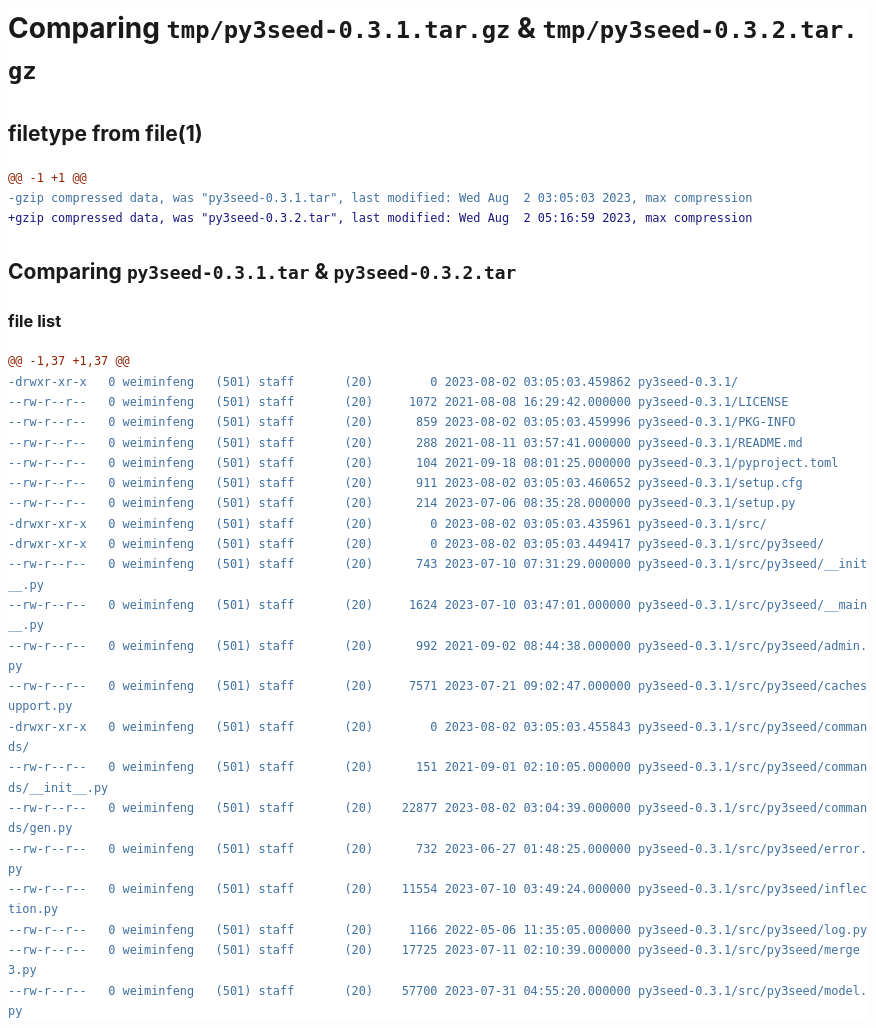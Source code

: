 # Comparing `tmp/py3seed-0.3.1.tar.gz` & `tmp/py3seed-0.3.2.tar.gz`

## filetype from file(1)

```diff
@@ -1 +1 @@
-gzip compressed data, was "py3seed-0.3.1.tar", last modified: Wed Aug  2 03:05:03 2023, max compression
+gzip compressed data, was "py3seed-0.3.2.tar", last modified: Wed Aug  2 05:16:59 2023, max compression
```

## Comparing `py3seed-0.3.1.tar` & `py3seed-0.3.2.tar`

### file list

```diff
@@ -1,37 +1,37 @@
-drwxr-xr-x   0 weiminfeng   (501) staff       (20)        0 2023-08-02 03:05:03.459862 py3seed-0.3.1/
--rw-r--r--   0 weiminfeng   (501) staff       (20)     1072 2021-08-08 16:29:42.000000 py3seed-0.3.1/LICENSE
--rw-r--r--   0 weiminfeng   (501) staff       (20)      859 2023-08-02 03:05:03.459996 py3seed-0.3.1/PKG-INFO
--rw-r--r--   0 weiminfeng   (501) staff       (20)      288 2021-08-11 03:57:41.000000 py3seed-0.3.1/README.md
--rw-r--r--   0 weiminfeng   (501) staff       (20)      104 2021-09-18 08:01:25.000000 py3seed-0.3.1/pyproject.toml
--rw-r--r--   0 weiminfeng   (501) staff       (20)      911 2023-08-02 03:05:03.460652 py3seed-0.3.1/setup.cfg
--rw-r--r--   0 weiminfeng   (501) staff       (20)      214 2023-07-06 08:35:28.000000 py3seed-0.3.1/setup.py
-drwxr-xr-x   0 weiminfeng   (501) staff       (20)        0 2023-08-02 03:05:03.435961 py3seed-0.3.1/src/
-drwxr-xr-x   0 weiminfeng   (501) staff       (20)        0 2023-08-02 03:05:03.449417 py3seed-0.3.1/src/py3seed/
--rw-r--r--   0 weiminfeng   (501) staff       (20)      743 2023-07-10 07:31:29.000000 py3seed-0.3.1/src/py3seed/__init__.py
--rw-r--r--   0 weiminfeng   (501) staff       (20)     1624 2023-07-10 03:47:01.000000 py3seed-0.3.1/src/py3seed/__main__.py
--rw-r--r--   0 weiminfeng   (501) staff       (20)      992 2021-09-02 08:44:38.000000 py3seed-0.3.1/src/py3seed/admin.py
--rw-r--r--   0 weiminfeng   (501) staff       (20)     7571 2023-07-21 09:02:47.000000 py3seed-0.3.1/src/py3seed/cachesupport.py
-drwxr-xr-x   0 weiminfeng   (501) staff       (20)        0 2023-08-02 03:05:03.455843 py3seed-0.3.1/src/py3seed/commands/
--rw-r--r--   0 weiminfeng   (501) staff       (20)      151 2021-09-01 02:10:05.000000 py3seed-0.3.1/src/py3seed/commands/__init__.py
--rw-r--r--   0 weiminfeng   (501) staff       (20)    22877 2023-08-02 03:04:39.000000 py3seed-0.3.1/src/py3seed/commands/gen.py
--rw-r--r--   0 weiminfeng   (501) staff       (20)      732 2023-06-27 01:48:25.000000 py3seed-0.3.1/src/py3seed/error.py
--rw-r--r--   0 weiminfeng   (501) staff       (20)    11554 2023-07-10 03:49:24.000000 py3seed-0.3.1/src/py3seed/inflection.py
--rw-r--r--   0 weiminfeng   (501) staff       (20)     1166 2022-05-06 11:35:05.000000 py3seed-0.3.1/src/py3seed/log.py
--rw-r--r--   0 weiminfeng   (501) staff       (20)    17725 2023-07-11 02:10:39.000000 py3seed-0.3.1/src/py3seed/merge3.py
--rw-r--r--   0 weiminfeng   (501) staff       (20)    57700 2023-07-31 04:55:20.000000 py3seed-0.3.1/src/py3seed/model.py
```
